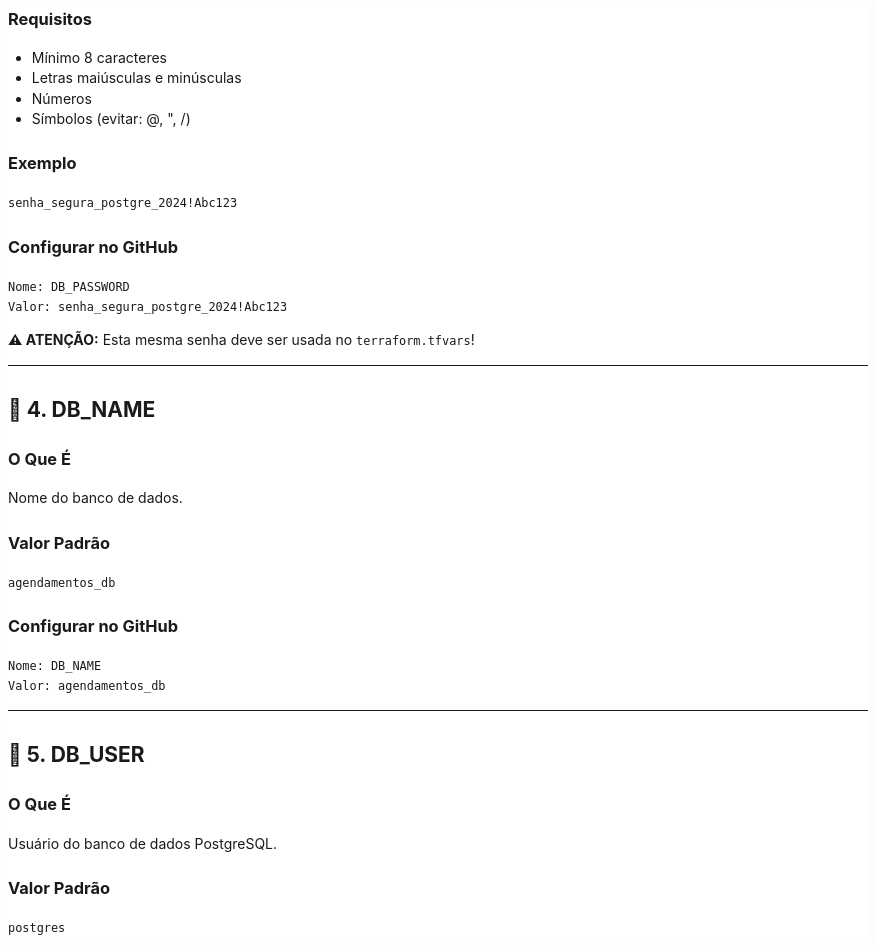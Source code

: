 ### Requisitos

- Mínimo 8 caracteres
- Letras maiúsculas e minúsculas
- Números
- Símbolos (evitar: @, ", /)

### Exemplo

```
senha_segura_postgre_2024!Abc123
```

### Configurar no GitHub

```
Nome: DB_PASSWORD
Valor: senha_segura_postgre_2024!Abc123
```

**⚠️ ATENÇÃO:** Esta mesma senha deve ser usada no `terraform.tfvars`!

---

## 🔑 4. DB_NAME

### O Que É
Nome do banco de dados.

### Valor Padrão

```
agendamentos_db
```

### Configurar no GitHub

```
Nome: DB_NAME
Valor: agendamentos_db
```

---

## 🔑 5. DB_USER

### O Que É
Usuário do banco de dados PostgreSQL.

### Valor Padrão

```
postgres
```
